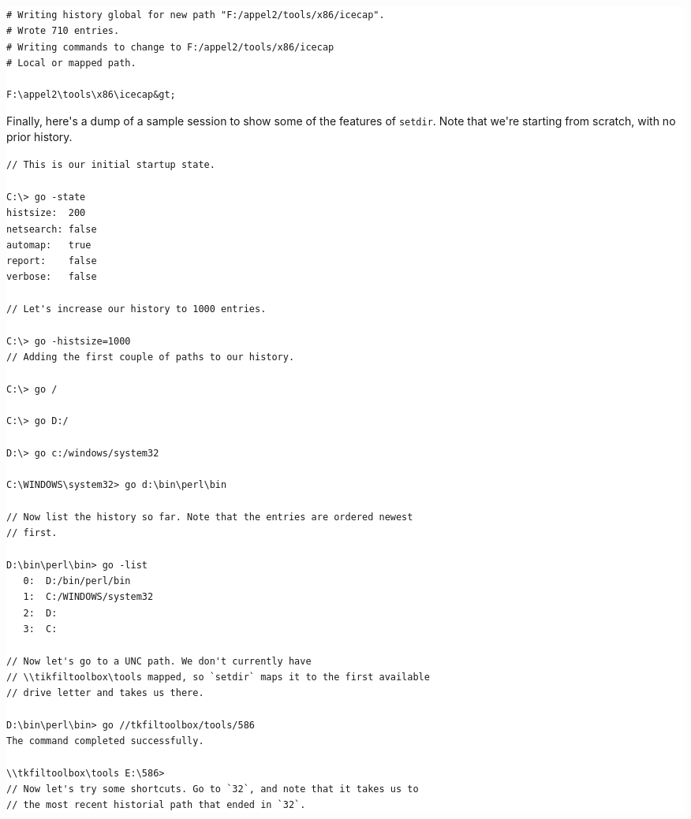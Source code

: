     # Writing history global for new path "F:/appel2/tools/x86/icecap".
    # Wrote 710 entries.
    # Writing commands to change to F:/appel2/tools/x86/icecap
    # Local or mapped path.

    F:\appel2\tools\x86\icecap&gt;

Finally, here's a dump of a sample session to show some of the features of `setdir`. Note that we're
starting from scratch, with no prior history.

    // This is our initial startup state.

    C:\> go -state
    histsize:  200
    netsearch: false
    automap:   true
    report:    false
    verbose:   false

    // Let's increase our history to 1000 entries.

    C:\> go -histsize=1000
    // Adding the first couple of paths to our history.

    C:\> go /

    C:\> go D:/

    D:\> go c:/windows/system32

    C:\WINDOWS\system32> go d:\bin\perl\bin

    // Now list the history so far. Note that the entries are ordered newest
    // first.

    D:\bin\perl\bin> go -list
       0:  D:/bin/perl/bin
       1:  C:/WINDOWS/system32
       2:  D:
       3:  C:

    // Now let's go to a UNC path. We don't currently have
    // \\tikfiltoolbox\tools mapped, so `setdir` maps it to the first available
    // drive letter and takes us there.

    D:\bin\perl\bin> go //tkfiltoolbox/tools/586
    The command completed successfully.

    \\tkfiltoolbox\tools E:\586>
    // Now let's try some shortcuts. Go to `32`, and note that it takes us to
    // the most recent historial path that ended in `32`.
